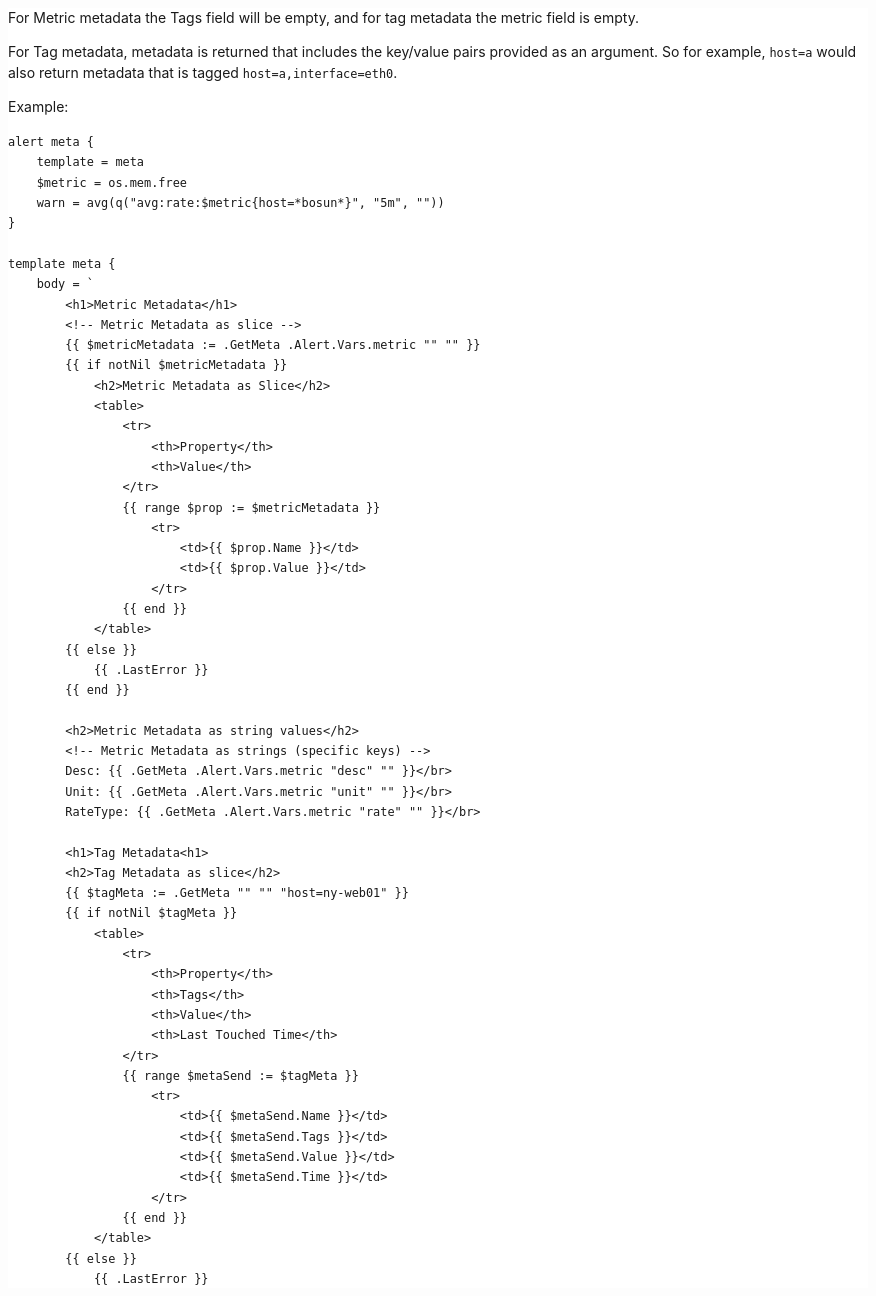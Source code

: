 For Metric metadata the Tags field will be empty, and for tag metadata the metric field is empty. 

For Tag metadata, metadata is returned that includes the key/value pairs provided as an argument. So for example, `host=a` would also return metadata that is tagged `host=a,interface=eth0`.


Example:

```
alert meta {
    template = meta
    $metric = os.mem.free
    warn = avg(q("avg:rate:$metric{host=*bosun*}", "5m", ""))
}

template meta {
    body = `
        <h1>Metric Metadata</h1>
        <!-- Metric Metadata as slice -->
        {{ $metricMetadata := .GetMeta .Alert.Vars.metric "" "" }}
        {{ if notNil $metricMetadata }}
            <h2>Metric Metadata as Slice</h2>
            <table>
                <tr>
                    <th>Property</th>
                    <th>Value</th>
                </tr>
                {{ range $prop := $metricMetadata }}
                    <tr>
                        <td>{{ $prop.Name }}</td>
                        <td>{{ $prop.Value }}</td>
                    </tr>
                {{ end }}
            </table>
        {{ else }}
            {{ .LastError }}
        {{ end }}
        
        <h2>Metric Metadata as string values</h2>
        <!-- Metric Metadata as strings (specific keys) -->
        Desc: {{ .GetMeta .Alert.Vars.metric "desc" "" }}</br>
        Unit: {{ .GetMeta .Alert.Vars.metric "unit" "" }}</br>
        RateType: {{ .GetMeta .Alert.Vars.metric "rate" "" }}</br>
        
        <h1>Tag Metadata<h1>
        <h2>Tag Metadata as slice</h2>
        {{ $tagMeta := .GetMeta "" "" "host=ny-web01" }}
        {{ if notNil $tagMeta }}
            <table>
                <tr>
                    <th>Property</th>
                    <th>Tags</th>
                    <th>Value</th>
                    <th>Last Touched Time</th>
                </tr>
                {{ range $metaSend := $tagMeta }}
                    <tr>
                        <td>{{ $metaSend.Name }}</td>
                        <td>{{ $metaSend.Tags }}</td>
                        <td>{{ $metaSend.Value }}</td>
                        <td>{{ $metaSend.Time }}</td>
                    </tr>
                {{ end }}
            </table>
        {{ else }}
            {{ .LastError }}
```